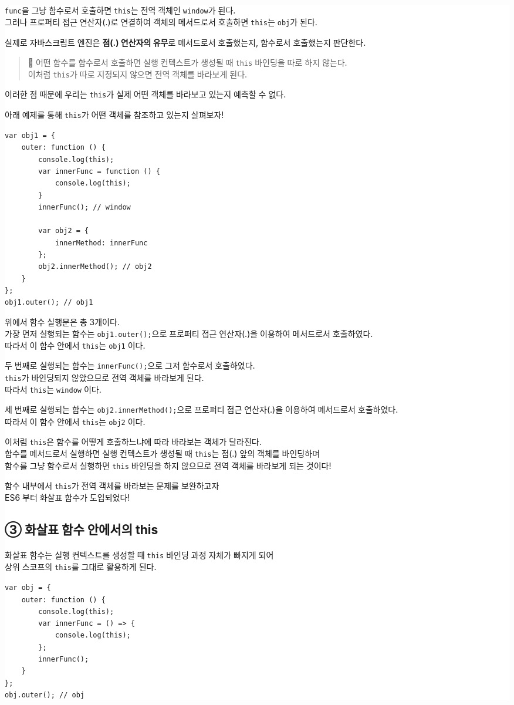 `func`을 그냥 함수로서 호출하면 `this`는 전역 객체인 `window`가 된다.  
그러나 프로퍼티 접근 연산자(.)로 연결하여 객체의 메서드로서 호출하면 `this`는 `obj`가 된다.  
  
실제로 자바스크립트 엔진은 **점(.) 연산자의 유무**로 메서드로서 호출했는지, 함수로서 호출했는지 판단한다.  

> 🚨 어떤 함수를 함수로서 호출하면 실행 컨텍스트가 생성될 때 `this` 바인딩을 따로 하지 않는다.  
이처럼 `this`가 따로 지정되지 않으면 전역 객체를 바라보게 된다.  
  
이러한 점 때문에 우리는 `this`가 실제 어떤 객체를 바라보고 있는지 예측할 수 없다.  
  
아래 예제를 통해 `this`가 어떤 객체를 참조하고 있는지 살펴보자!  
```
var obj1 = {
    outer: function () {
        console.log(this);
        var innerFunc = function () {
            console.log(this);
        }
        innerFunc(); // window

        var obj2 = {
            innerMethod: innerFunc
        };
        obj2.innerMethod(); // obj2
    }
};
obj1.outer(); // obj1
```

위에서 함수 실행문은 총 3개이다.  
가장 먼저 실행되는 함수는 `obj1.outer();`으로 프로퍼티 접근 연산자(.)을 이용하여 메서드로서 호출하였다.  
따라서 이 함수 안에서 `this`는 `obj1` 이다.  
  
두 번째로 실행되는 함수는 `innerFunc();`으로 그저 함수로서 호출하였다.  
`this`가 바인딩되지 않았으므로 전역 객체를 바라보게 된다.  
따라서 `this`는 `window` 이다.  

세 번째로 실행되는 함수는 `obj2.innerMethod();`으로 프로퍼티 접근 연산자(.)을 이용하여 메서드로서 호출하였다.  
따라서 이 함수 안에서 `this`는 `obj2` 이다.  
  
이처럼 `this`은 함수를 어떻게 호출하느냐에 따라 바라보는 객체가 달라진다.  
함수를 메서드로서 실행하면 실행 컨텍스트가 생성될 때 `this`는 점(.) 앞의 객체를 바인딩하며  
함수를 그냥 함수로서 실행하면 `this` 바인딩을 하지 않으므로 전역 객체를 바라보게 되는 것이다!  

함수 내부에서 `this`가 전역 객체를 바라보는 문제를 보완하고자  
ES6 부터 화살표 함수가 도입되었다!  

## ③ 화살표 함수 안에서의 this
화살표 함수는 실행 컨텍스트를 생성할 때 `this` 바인딩 과정 자체가 빠지게 되어  
상위 스코프의 `this`를 그대로 활용하게 된다.  

```
var obj = {
    outer: function () {
        console.log(this);
        var innerFunc = () => {
            console.log(this);
        };
        innerFunc();
    }
};
obj.outer(); // obj
```
